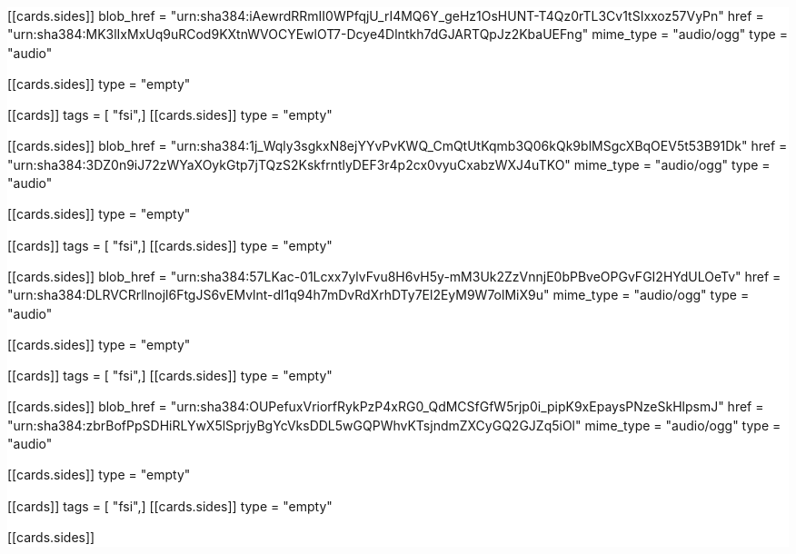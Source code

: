 [[cards.sides]]
blob_href = "urn:sha384:iAewrdRRmII0WPfqjU_rI4MQ6Y_geHz1OsHUNT-T4Qz0rTL3Cv1tSIxxoz57VyPn"
href = "urn:sha384:MK3lIxMxUq9uRCod9KXtnWVOCYEwlOT7-Dcye4Dlntkh7dGJARTQpJz2KbaUEFng"
mime_type = "audio/ogg"
type = "audio"

[[cards.sides]]
type = "empty"


[[cards]]
tags = [ "fsi",]
[[cards.sides]]
type = "empty"

[[cards.sides]]
blob_href = "urn:sha384:1j_Wqly3sgkxN8ejYYvPvKWQ_CmQtUtKqmb3Q06kQk9blMSgcXBqOEV5t53B91Dk"
href = "urn:sha384:3DZ0n9iJ72zWYaXOykGtp7jTQzS2KskfrntlyDEF3r4p2cx0vyuCxabzWXJ4uTKO"
mime_type = "audio/ogg"
type = "audio"

[[cards.sides]]
type = "empty"


[[cards]]
tags = [ "fsi",]
[[cards.sides]]
type = "empty"

[[cards.sides]]
blob_href = "urn:sha384:57LKac-01Lcxx7ylvFvu8H6vH5y-mM3Uk2ZzVnnjE0bPBveOPGvFGI2HYdULOeTv"
href = "urn:sha384:DLRVCRrllnojl6FtgJS6vEMvlnt-dl1q94h7mDvRdXrhDTy7El2EyM9W7olMiX9u"
mime_type = "audio/ogg"
type = "audio"

[[cards.sides]]
type = "empty"


[[cards]]
tags = [ "fsi",]
[[cards.sides]]
type = "empty"

[[cards.sides]]
blob_href = "urn:sha384:OUPefuxVriorfRykPzP4xRG0_QdMCSfGfW5rjp0i_pipK9xEpaysPNzeSkHlpsmJ"
href = "urn:sha384:zbrBofPpSDHiRLYwX5lSprjyBgYcVksDDL5wGQPWhvKTsjndmZXCyGQ2GJZq5iOl"
mime_type = "audio/ogg"
type = "audio"

[[cards.sides]]
type = "empty"


[[cards]]
tags = [ "fsi",]
[[cards.sides]]
type = "empty"

[[cards.sides]]
